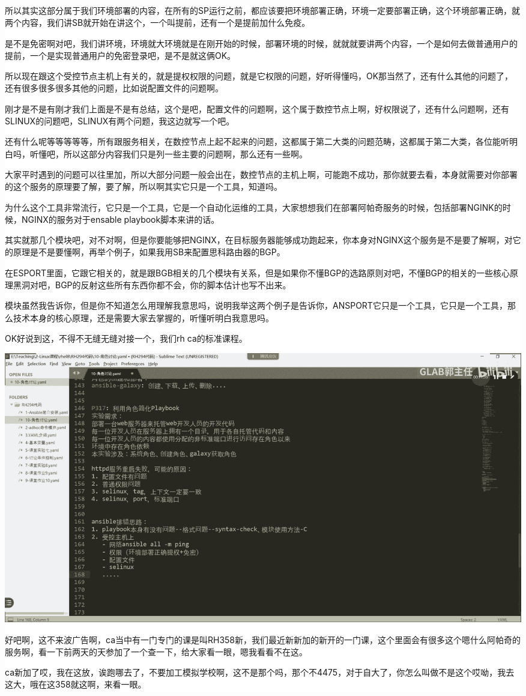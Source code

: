 所以其实这部分属于我们环境部署的内容，在所有的SP运行之前，都应该要把环境部署正确，环境一定要部署正确，这个环境部署正确，就两个内容，我们讲SB就开始在讲这个，一个叫提前，还有一个是提前加什么免疫。

是不是免密啊对吧，我们讲环境，环境就大环境就是在刚开始的时候，部署环境的时候，就就就要讲两个内容，一个是如何去做普通用户的提前，一个是实现普通用户的免密登录吧，是不是就这俩OK。

所以现在跟这个受控节点主机上有关的，就是提权权限的问题，就是它权限的问题，好听得懂吗，OK那当然了，还有什么其他的问题了，还有很多很多很多其他的问题，比如说配置文件的问题啊。

刚才是不是有刚才我们上面是不是有总结，这个是吧，配置文件的问题啊，这个属于数控节点上啊，好权限说了，还有什么问题啊，还有SLINUX的问题吧，SLINUX有两个问题，我这边就写一个吧。

还有什么呢等等等等等，所有跟服务相关，在数控节点上起不起来的问题，这都属于第二大类的问题范畴，这都属于第二大类，各位能听明白吗，听懂吧，所以这部分内容我们只是列一些主要的问题啊，那么还有一些啊。

大家平时遇到的问题可以往里加，所以大部分问题一般会出在，数控节点的主机上啊，可能跑不成功，那你就要去看，本身就需要对你部署的这个服务的原理要了解，要了解，所以啊其实它只是一个工具，知道吗。

为什么这个工具非常流行，它只是一个工具，它是一个自动化运维的工具，大家想想我们在部署阿帕奇服务的时候，包括部署NGINK的时候，NGINX的服务对于ensable playbook脚本来讲的话。

其实就那几个模块吧，对不对啊，但是你要能够把NGINX，在目标服务器能够成功跑起来，你本身对NGINX这个服务是不是要了解啊，对它的原理是不是要懂啊，再举个例子，如果我用SB来配置思科路由器的BGP。

在ESPORT里面，它跟它相关的，就是跟BGB相关的几个模块有关系，但是如果你不懂BGP的选路原则对吧，不懂BGP的相关的一些核心原理黑洞对吧，BGP的反射这些所有东西你都不会，你的脚本估计也写不出来。

模块虽然我告诉你，但是你不知道怎么用理解我意思吗，说明我举这两个例子是告诉你，ANSPORT它只是一个工具，它只是一个工具，那么技术本身的核心原理，还是需要大家去掌握的，听懂听明白我意思吗。

OK好说到这，不得不无缝无缝对接一个，我们rh ca的标准课程。

![](img/41c577b42dc00ad9755a684cfd3cbd9b_19.png)

好吧啊，这不来波广告啊，ca当中有一门专门的课是叫RH358新，我们最近新新加的新开的一门课，这个里面会有很多这个嗯什么阿帕奇的服务啊，看一下前两天的天参加了一个查一下，给大家看一眼，嗯我看看不在这。

ca新加了哎，我在这放，诶跑哪去了，不要加工模拟学校啊，这不是那个吗，那个不4475，对于自大了，你怎么叫做不是这个哎呦，我去这大，哦在这358就这啊，来看一眼。


